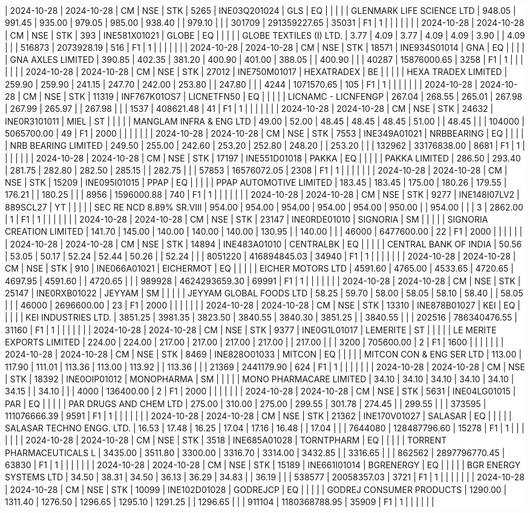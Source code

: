 | 2024-10-28 | 2024-10-28 | CM | NSE | STK | 5265 | INE03Q201024 | GLS | EQ |  |  |  |  | GLENMARK LIFE SCIENCE LTD | 948.05 | 991.45 | 935.00 | 979.05 | 985.00 | 938.40 |  | 979.10 |  |  | 301709 | 291359227.65 | 35031 | F1 | 1 |  |  |  |  |  |
| 2024-10-28 | 2024-10-28 | CM | NSE | STK | 393 | INE581X01021 | GLOBE | EQ |  |  |  |  | GLOBE TEXTILES (I) LTD. | 3.77 | 4.09 | 3.77 | 4.09 | 4.09 | 3.90 |  | 4.09 |  |  | 516873 | 2073928.19 | 516 | F1 | 1 |  |  |  |  |  |
| 2024-10-28 | 2024-10-28 | CM | NSE | STK | 18571 | INE934S01014 | GNA | EQ |  |  |  |  | GNA AXLES LIMITED | 390.85 | 402.35 | 381.20 | 400.90 | 401.00 | 388.05 |  | 400.90 |  |  | 40287 | 15876000.65 | 3258 | F1 | 1 |  |  |  |  |  |
| 2024-10-28 | 2024-10-28 | CM | NSE | STK | 27012 | INE750M01017 | HEXATRADEX | BE |  |  |  |  | HEXA TRADEX LIMITED | 259.90 | 259.90 | 241.15 | 247.70 | 242.00 | 253.80 |  | 247.80 |  |  | 4244 | 1071570.65 | 105 | F1 | 1 |  |  |  |  |  |
| 2024-10-28 | 2024-10-28 | CM | NSE | STK | 11319 | INF767K01OS7 | LICNETFN50 | EQ |  |  |  |  | LICNAMC - LICNFENGP | 267.04 | 268.55 | 265.01 | 267.98 | 267.99 | 265.97 |  | 267.98 |  |  | 1537 | 408621.48 | 41 | F1 | 1 |  |  |  |  |  |
| 2024-10-28 | 2024-10-28 | CM | NSE | STK | 24632 | INE0R3101011 | MIEL | ST |  |  |  |  | MANGLAM INFRA & ENG LTD | 49.00 | 52.00 | 48.45 | 48.45 | 48.45 | 51.00 |  | 48.45 |  |  | 104000 | 5065700.00 | 49 | F1 | 2000 |  |  |  |  |  |
| 2024-10-28 | 2024-10-28 | CM | NSE | STK | 7553 | INE349A01021 | NRBBEARING | EQ |  |  |  |  | NRB BEARING LIMITED | 249.50 | 255.00 | 242.60 | 253.20 | 252.80 | 248.20 |  | 253.20 |  |  | 132962 | 33176838.00 | 8681 | F1 | 1 |  |  |  |  |  |
| 2024-10-28 | 2024-10-28 | CM | NSE | STK | 17197 | INE551D01018 | PAKKA | EQ |  |  |  |  | PAKKA LIMITED | 286.50 | 293.40 | 281.75 | 282.80 | 282.50 | 285.15 |  | 282.75 |  |  | 57853 | 16576072.05 | 2308 | F1 | 1 |  |  |  |  |  |
| 2024-10-28 | 2024-10-28 | CM | NSE | STK | 15209 | INE095I01015 | PPAP | EQ |  |  |  |  | PPAP AUTOMOTIVE LIMITED | 183.45 | 183.45 | 175.00 | 180.26 | 179.55 | 176.21 |  | 180.25 |  |  | 8956 | 1596000.88 | 740 | F1 | 1 |  |  |  |  |  |
| 2024-10-28 | 2024-10-28 | CM | NSE | STK | 9277 | INE148I07LV2 | 889SCL27 | YT |  |  |  |  | SEC RE NCD 8.89% SR.VIII | 954.00 | 954.00 | 954.00 | 954.00 | 954.00 | 950.00 |  | 954.00 |  |  | 3 | 2862.00 | 1 | F1 | 1 |  |  |  |  |  |
| 2024-10-28 | 2024-10-28 | CM | NSE | STK | 23147 | INE0RDE01010 | SIGNORIA | SM |  |  |  |  | SIGNORIA CREATION LIMITED | 141.70 | 145.00 | 140.00 | 140.00 | 140.00 | 130.95 |  | 140.00 |  |  | 46000 | 6477600.00 | 22 | F1 | 2000 |  |  |  |  |  |
| 2024-10-28 | 2024-10-28 | CM | NSE | STK | 14894 | INE483A01010 | CENTRALBK | EQ |  |  |  |  | CENTRAL BANK OF INDIA | 50.56 | 53.05 | 50.17 | 52.24 | 52.44 | 50.26 |  | 52.24 |  |  | 8051220 | 416894845.03 | 34940 | F1 | 1 |  |  |  |  |  |
| 2024-10-28 | 2024-10-28 | CM | NSE | STK | 910 | INE066A01021 | EICHERMOT | EQ |  |  |  |  | EICHER MOTORS LTD | 4591.60 | 4765.00 | 4533.65 | 4720.65 | 4697.95 | 4591.60 |  | 4720.65 |  |  | 989928 | 4624293659.30 | 69991 | F1 | 1 |  |  |  |  |  |
| 2024-10-28 | 2024-10-28 | CM | NSE | STK | 25147 | INE0RXB01022 | JEYYAM | SM |  |  |  |  | JEYYAM GLOBAL FOODS LTD | 58.25 | 59.70 | 58.00 | 58.05 | 58.10 | 58.40 |  | 58.05 |  |  | 46000 | 2696600.00 | 23 | F1 | 2000 |  |  |  |  |  |
| 2024-10-28 | 2024-10-28 | CM | NSE | STK | 13310 | INE878B01027 | KEI | EQ |  |  |  |  | KEI INDUSTRIES LTD. | 3851.25 | 3981.35 | 3823.50 | 3840.55 | 3840.30 | 3851.25 |  | 3840.55 |  |  | 202516 | 786340476.55 | 31160 | F1 | 1 |  |  |  |  |  |
| 2024-10-28 | 2024-10-28 | CM | NSE | STK | 9377 | INE0G1L01017 | LEMERITE | ST |  |  |  |  | LE MERITE EXPORTS LIMITED | 224.00 | 224.00 | 217.00 | 217.00 | 217.00 | 217.00 |  | 217.00 |  |  | 3200 | 705600.00 | 2 | F1 | 1600 |  |  |  |  |  |
| 2024-10-28 | 2024-10-28 | CM | NSE | STK | 8469 | INE828O01033 | MITCON | EQ |  |  |  |  | MITCON CON & ENG SER LTD | 113.00 | 117.90 | 111.01 | 113.36 | 113.00 | 113.92 |  | 113.36 |  |  | 21369 | 2441179.90 | 624 | F1 | 1 |  |  |  |  |  |
| 2024-10-28 | 2024-10-28 | CM | NSE | STK | 18392 | INE0OIP01012 | MONOPHARMA | SM |  |  |  |  | MONO PHARMACARE LIMITED | 34.10 | 34.10 | 34.10 | 34.10 | 34.10 | 34.15 |  | 34.10 |  |  | 4000 | 136400.00 | 2 | F1 | 2000 |  |  |  |  |  |
| 2024-10-28 | 2024-10-28 | CM | NSE | STK | 5631 | INE04LG01015 | PAR | EQ |  |  |  |  | PAR DRUGS AND CHEM LTD | 275.00 | 310.00 | 275.00 | 299.55 | 301.78 | 274.45 |  | 299.55 |  |  | 373595 | 111076666.39 | 9591 | F1 | 1 |  |  |  |  |  |
| 2024-10-28 | 2024-10-28 | CM | NSE | STK | 21362 | INE170V01027 | SALASAR | EQ |  |  |  |  | SALASAR TECHNO ENGG. LTD. | 16.53 | 17.48 | 16.25 | 17.04 | 17.16 | 16.48 |  | 17.04 |  |  | 7644080 | 128487796.60 | 15278 | F1 | 1 |  |  |  |  |  |
| 2024-10-28 | 2024-10-28 | CM | NSE | STK | 3518 | INE685A01028 | TORNTPHARM | EQ |  |  |  |  | TORRENT PHARMACEUTICALS L | 3435.00 | 3511.80 | 3300.00 | 3316.70 | 3314.00 | 3432.85 |  | 3316.65 |  |  | 862562 | 2897796770.45 | 63830 | F1 | 1 |  |  |  |  |  |
| 2024-10-28 | 2024-10-28 | CM | NSE | STK | 15189 | INE661I01014 | BGRENERGY | EQ |  |  |  |  | BGR ENERGY SYSTEMS LTD | 34.50 | 38.31 | 34.50 | 36.13 | 36.29 | 34.83 |  | 36.19 |  |  | 538577 | 20058357.03 | 3721 | F1 | 1 |  |  |  |  |  |
| 2024-10-28 | 2024-10-28 | CM | NSE | STK | 10099 | INE102D01028 | GODREJCP | EQ |  |  |  |  | GODREJ CONSUMER PRODUCTS | 1290.00 | 1311.40 | 1276.50 | 1296.65 | 1295.10 | 1291.25 |  | 1296.65 |  |  | 911104 | 1180368788.95 | 35909 | F1 | 1 |  |  |  |  |  |
